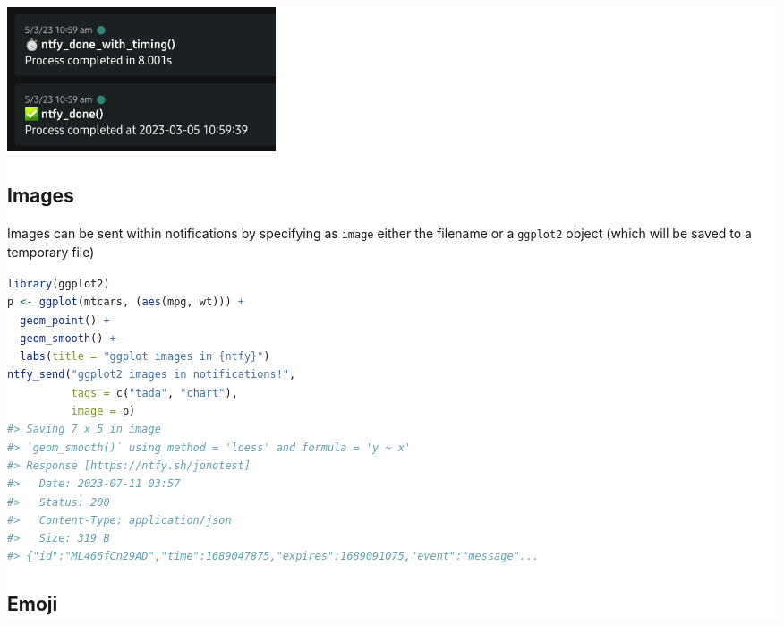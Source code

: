 <img src="man/figures/notification2.png" width="300" />

## Images

Images can be sent within notifications by specifying as `image` either
the filename or a `ggplot2` object (which will be saved to a temporary
file)

``` r
library(ggplot2)
p <- ggplot(mtcars, (aes(mpg, wt))) + 
  geom_point() + 
  geom_smooth() + 
  labs(title = "ggplot images in {ntfy}")
ntfy_send("ggplot2 images in notifications!", 
          tags = c("tada", "chart"),
          image = p)
#> Saving 7 x 5 in image
#> `geom_smooth()` using method = 'loess' and formula = 'y ~ x'
#> Response [https://ntfy.sh/jonotest]
#>   Date: 2023-07-11 03:57
#>   Status: 200
#>   Content-Type: application/json
#>   Size: 319 B
#> {"id":"ML466fCn29AD","time":1689047875,"expires":1689091075,"event":"message"...
```

## Emoji
